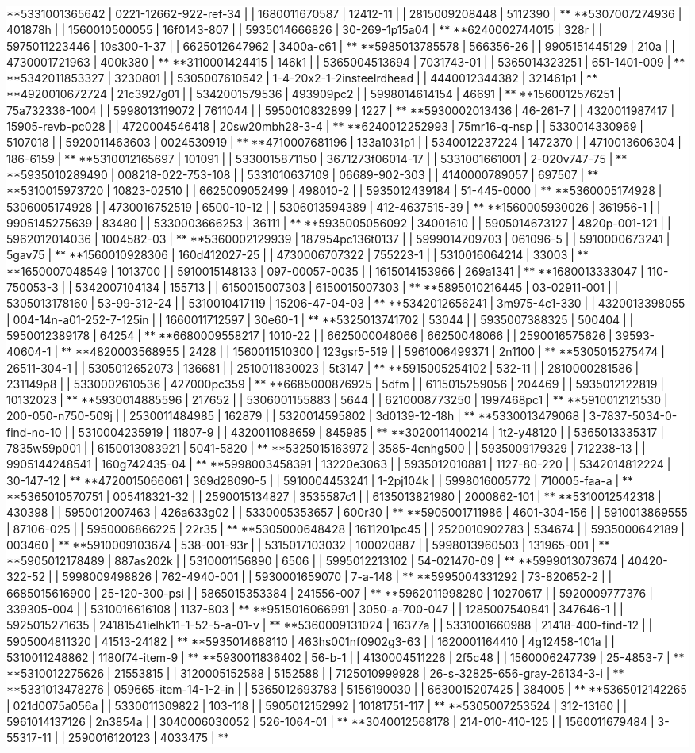 **5331001365642 | 0221-12662-922-ref-34 |  | 1680011670587 | 12412-11 |  | 2815009208448 | 5112390 | **    **5307007274936 | 401878h |  | 1560010500055 | 16f0143-807 |  | 5935014666826 | 30-269-1p15a04 | **    **6240002744015 | 328r |  | 5975011223446 | 10s300-1-37 |  | 6625012647962 | 3400a-c61 | **    **5985013785578 | 566356-26 |  | 9905151445129 | 210a |  | 4730001721963 | 400k380 | **    **3110001424415 | 146k1 |  | 5365004513694 | 7031743-01 |  | 5365014323251 | 651-1401-009 | **    **5342011853327 | 3230801 |  | 5305007610542 | 1-4-20x2-1-2insteelrdhead |  | 4440012344382 | 321461p1 | **
**4920010672724 | 21c3927g01 |  | 5342001579536 | 493909pc2 |  | 5998014614154 | 46691 | **    **1560012576251 | 75a732336-1004 |  | 5998013119072 | 7611044 |  | 5950010832899 | 1227 | **    **5930002013436 | 46-261-7 |  | 4320011987417 | 15905-revb-pc028 |  | 4720004546418 | 20sw20mbh28-3-4 | **    **6240012252993 | 75mr16-q-nsp |  | 5330014330969 | 5107018 |  | 5920011463603 | 0024530919 | **    **4710007681196 | 133a1031p1 |  | 5340012237224 | 1472370 |  | 4710013606304 | 186-6159 | **    **5310012165697 | 101091 |  | 5330015871150 | 3671273f06014-17 |  | 5331001661001 | 2-020v747-75 | **
**5935010289490 | 008218-022-753-108 |  | 5331010637109 | 06689-902-303 |  | 4140000789057 | 697507 | **    **5310015973720 | 10823-02510 |  | 6625009052499 | 498010-2 |  | 5935012439184 | 51-445-0000 | **    **5360005174928 | 5306005174928 |  | 4730016752519 | 6500-10-12 |  | 5306013594389 | 412-4637515-39 | **    **1560005930026 | 361956-1 |  | 9905145275639 | 83480 |  | 5330003666253 | 36111 | **    **5935005056092 | 34001610 |  | 5905014673127 | 4820p-001-121 |  | 5962012014036 | 1004582-03 | **    **5360002129939 | 187954pc136t0137 |  | 5999014709703 | 061096-5 |  | 5910000673241 | 5gav75 | **
**1560010928306 | 160d412027-25 |  | 4730006707322 | 755223-1 |  | 5310016064214 | 33003 | **    **1650007048549 | 1013700 |  | 5910015148133 | 097-00057-0035 |  | 1615014153966 | 269a1341 | **    **1680013333047 | 110-750053-3 |  | 5342007104134 | 155713 |  | 6150015007303 | 6150015007303 | **    **5895010216445 | 03-02911-001 |  | 5305013178160 | 53-99-312-24 |  | 5310010417119 | 15206-47-04-03 | **    **5342012656241 | 3m975-4c1-330 |  | 4320013398055 | 004-14n-a01-252-7-125in |  | 1660011712597 | 30e60-1 | **    **5325013741702 | 53044 |  | 5935007388325 | 500404 |  | 5950012389178 | 64254 | **
**6680009558217 | 1010-22 |  | 6625000048066 | 66250048066 |  | 2590016575626 | 39593-40604-1 | **    **4820003568955 | 2428 |  | 1560011510300 | 123gsr5-519 |  | 5961006499371 | 2n1100 | **    **5305015275474 | 26511-304-1 |  | 5305012652073 | 136681 |  | 2510011830023 | 5t3147 | **    **5915005254102 | 532-11 |  | 2810000281586 | 231149p8 |  | 5330002610536 | 427000pc359 | **    **6685000876925 | 5dfm |  | 6115015259056 | 204469 |  | 5935012122819 | 10132023 | **    **5930014885596 | 217652 |  | 5306001155883 | 5644 |  | 6210008773250 | 1997468pc1 | **
**5910012121530 | 200-050-n750-509j |  | 2530011484985 | 162879 |  | 5320014595802 | 3d0139-12-18h | **    **5330013479068 | 3-7837-5034-0-find-no-10 |  | 5310004235919 | 11807-9 |  | 4320011088659 | 845985 | **    **3020011400214 | 1t2-y48120 |  | 5365013335317 | 7835w59p001 |  | 6150013083921 | 5041-5820 | **    **5325015163972 | 3585-4cnhg500 |  | 5935009179329 | 712238-13 |  | 9905144248541 | 160g742435-04 | **    **5998003458391 | 13220e3063 |  | 5935012010881 | 1127-80-220 |  | 5342014812224 | 30-147-12 | **    **4720015066061 | 369d28090-5 |  | 5910004453241 | 1-2pj104k |  | 5998016005772 | 710005-faa-a | **
**5365010570751 | 005418321-32 |  | 2590015134827 | 3535587c1 |  | 6135013821980 | 2000862-101 | **    **5310012542318 | 430398 |  | 5950012007463 | 426a633g02 |  | 5330005353657 | 600r30 | **    **5905001711986 | 4601-304-156 |  | 5910013869555 | 87106-025 |  | 5950006866225 | 22r35 | **    **5305000648428 | 1611201pc45 |  | 2520010902783 | 534674 |  | 5935000642189 | 003460 | **    **5910009103674 | 538-001-93r |  | 5315017103032 | 100020887 |  | 5998013960503 | 131965-001 | **    **5905012178489 | 887as202k |  | 5310001156890 | 6506 |  | 5995012213102 | 54-021470-09 | **
**5999013073674 | 40420-322-52 |  | 5998009498826 | 762-4940-001 |  | 5930001659070 | 7-a-148 | **    **5995004331292 | 73-820652-2 |  | 6685015616900 | 25-120-300-psi |  | 5865015353384 | 241556-007 | **    **5962011998280 | 10270617 |  | 5920009777376 | 339305-004 |  | 5310016616108 | 1137-803 | **    **9515016066991 | 3050-a-700-047 |  | 1285007540841 | 347646-1 |  | 5925015271635 | 24181541ielhk11-1-52-5-a-01-v | **    **5360009131024 | 16377a |  | 5331001660988 | 21418-400-find-12 |  | 5905004811320 | 41513-24182 | **    **5935014688110 | 463hs001nf0902g3-63 |  | 1620001164410 | 4g12458-101a |  | 5310011248862 | 1180f74-item-9 | **
**5930011836402 | 56-b-1 |  | 4130004511226 | 2f5c48 |  | 1560006247739 | 25-4853-7 | **    **5310012275626 | 21553815 |  | 3120005152588 | 5152588 |  | 7125010999928 | 26-s-32825-656-gray-26134-3-i | **    **5331013478276 | 059665-item-14-1-2-in |  | 5365012693783 | 5156190030 |  | 6630015207425 | 384005 | **    **5365012142265 | 021d0075a056a |  | 5330011309822 | 103-118 |  | 5905012152992 | 10181751-117 | **    **5305007253524 | 312-13160 |  | 5961014137126 | 2n3854a |  | 3040006030052 | 526-1064-01 | **    **3040012568178 | 214-010-410-125 |  | 1560011679484 | 3-55317-11 |  | 2590016120123 | 4033475 | **